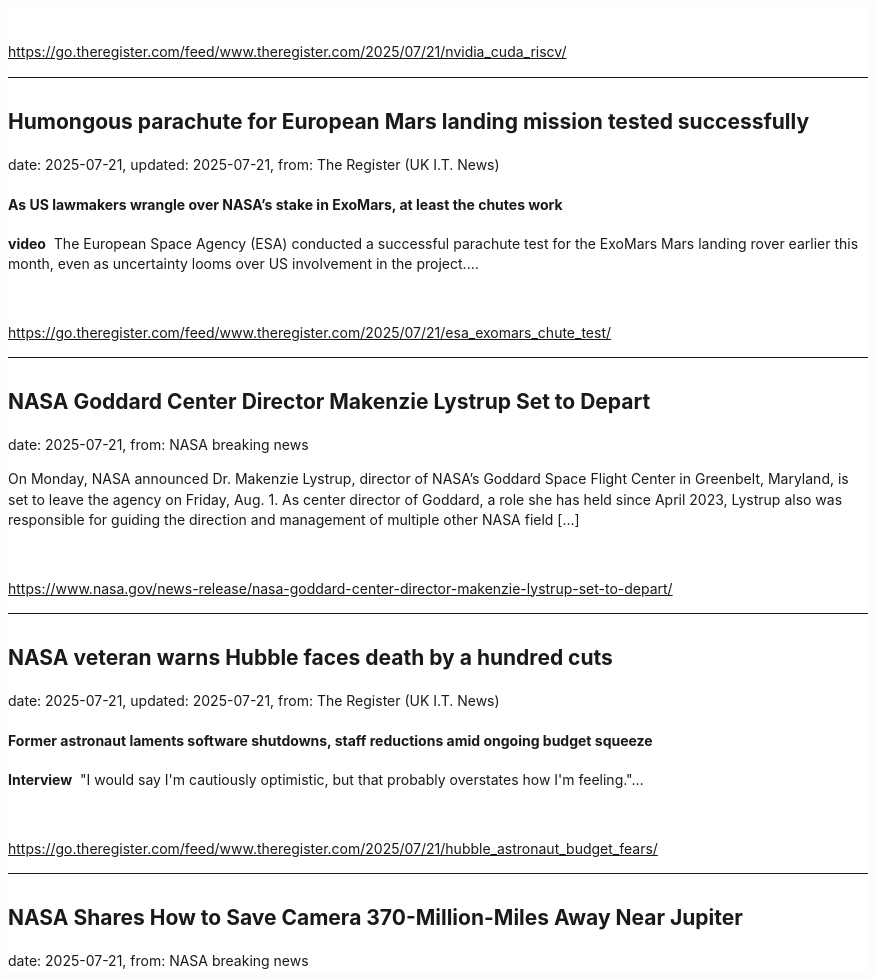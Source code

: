 <br> 

<https://go.theregister.com/feed/www.theregister.com/2025/07/21/nvidia_cuda_riscv/>

---

## Humongous parachute for European Mars landing mission tested successfully

date: 2025-07-21, updated: 2025-07-21, from: The Register (UK I.T. News)

<h4>As US lawmakers wrangle over NASA’s stake in ExoMars, at least the chutes work</h4> <p><strong>video</strong>  The European Space Agency (ESA) conducted a successful parachute test for the ExoMars Mars landing rover earlier this month, even as uncertainty looms over US involvement in the project.…</p> 

<br> 

<https://go.theregister.com/feed/www.theregister.com/2025/07/21/esa_exomars_chute_test/>

---

## NASA Goddard Center Director Makenzie Lystrup Set to Depart

date: 2025-07-21, from: NASA breaking news

On Monday, NASA announced Dr. Makenzie Lystrup, director of NASA’s Goddard Space Flight Center in Greenbelt, Maryland, is set to leave the agency on Friday, Aug. 1. As center director of Goddard, a role she has held since April 2023, Lystrup also was responsible for guiding the direction and management of multiple other NASA field [&#8230;] 

<br> 

<https://www.nasa.gov/news-release/nasa-goddard-center-director-makenzie-lystrup-set-to-depart/>

---

## NASA veteran warns Hubble faces death by a hundred cuts

date: 2025-07-21, updated: 2025-07-21, from: The Register (UK I.T. News)

<h4>Former astronaut laments software shutdowns, staff reductions amid ongoing budget squeeze</h4> <p><strong>Interview</strong>  &#34;I would say I&#39;m cautiously optimistic, but that probably overstates how I&#39;m feeling.&#34;…</p> <p></p> 

<br> 

<https://go.theregister.com/feed/www.theregister.com/2025/07/21/hubble_astronaut_budget_fears/>

---

## NASA Shares How to Save Camera 370-Million-Miles Away Near Jupiter

date: 2025-07-21, from: NASA breaking news
